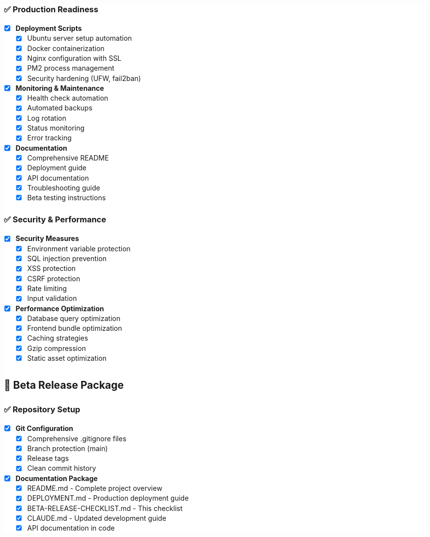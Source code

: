 ### ✅ Production Readiness
- [x] **Deployment Scripts**
  - [x] Ubuntu server setup automation
  - [x] Docker containerization
  - [x] Nginx configuration with SSL
  - [x] PM2 process management
  - [x] Security hardening (UFW, fail2ban)

- [x] **Monitoring & Maintenance**
  - [x] Health check automation
  - [x] Automated backups
  - [x] Log rotation
  - [x] Status monitoring
  - [x] Error tracking

- [x] **Documentation**
  - [x] Comprehensive README
  - [x] Deployment guide
  - [x] API documentation
  - [x] Troubleshooting guide
  - [x] Beta testing instructions

### ✅ Security & Performance
- [x] **Security Measures**
  - [x] Environment variable protection
  - [x] SQL injection prevention
  - [x] XSS protection
  - [x] CSRF protection
  - [x] Rate limiting
  - [x] Input validation

- [x] **Performance Optimization**
  - [x] Database query optimization
  - [x] Frontend bundle optimization
  - [x] Caching strategies
  - [x] Gzip compression
  - [x] Static asset optimization

## 🚀 Beta Release Package

### ✅ Repository Setup
- [x] **Git Configuration**
  - [x] Comprehensive .gitignore files
  - [x] Branch protection (main)
  - [x] Release tags
  - [x] Clean commit history

- [x] **Documentation Package**
  - [x] README.md - Complete project overview
  - [x] DEPLOYMENT.md - Production deployment guide
  - [x] BETA-RELEASE-CHECKLIST.md - This checklist
  - [x] CLAUDE.md - Updated development guide
  - [x] API documentation in code
